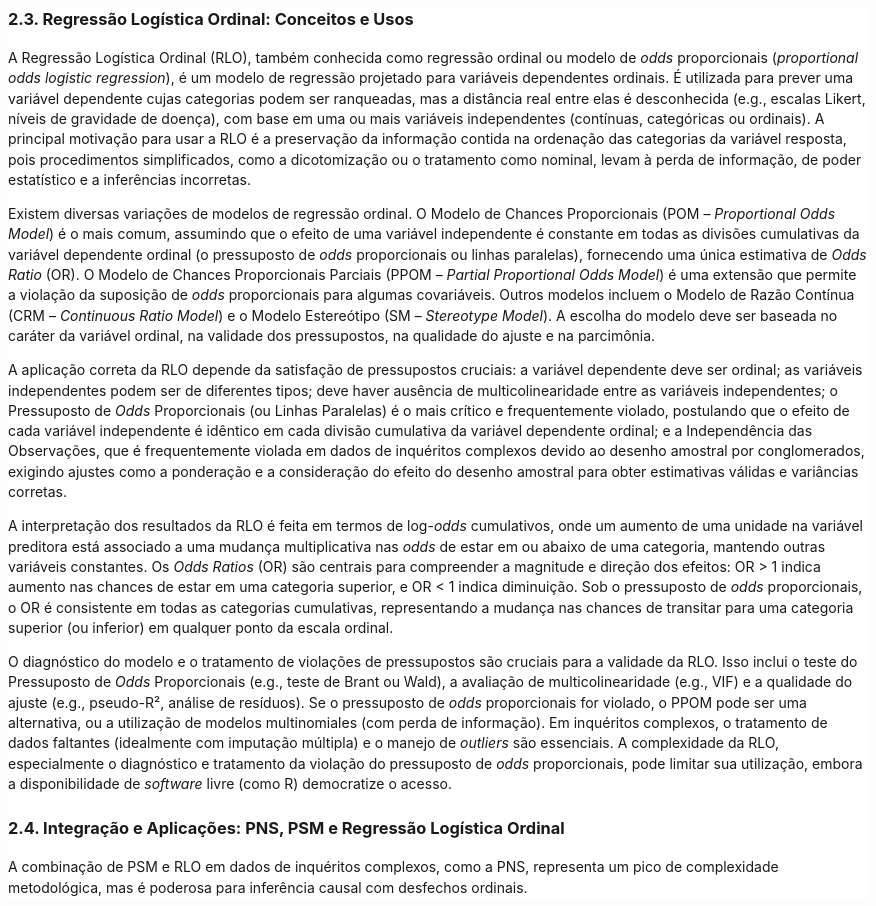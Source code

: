 ### 2.3. Regressão Logística Ordinal: Conceitos e Usos

A Regressão Logística Ordinal (RLO), também conhecida como regressão ordinal ou modelo de *odds* proporcionais (*proportional odds logistic regression*), é um modelo de regressão projetado para variáveis dependentes ordinais. É utilizada para prever uma variável dependente cujas categorias podem ser ranqueadas, mas a distância real entre elas é desconhecida (e.g., escalas Likert, níveis de gravidade de doença), com base em uma ou mais variáveis independentes (contínuas, categóricas ou ordinais). A principal motivação para usar a RLO é a preservação da informação contida na ordenação das categorias da variável resposta, pois procedimentos simplificados, como a dicotomização ou o tratamento como nominal, levam à perda de informação, de poder estatístico e a inferências incorretas.

Existem diversas variações de modelos de regressão ordinal. O Modelo de Chances Proporcionais (POM – *Proportional Odds Model*) é o mais comum, assumindo que o efeito de uma variável independente é constante em todas as divisões cumulativas da variável dependente ordinal (o pressuposto de *odds* proporcionais ou linhas paralelas), fornecendo uma única estimativa de *Odds Ratio* (OR). O Modelo de Chances Proporcionais Parciais (PPOM – *Partial Proportional Odds Model*) é uma extensão que permite a violação da suposição de *odds* proporcionais para algumas covariáveis. Outros modelos incluem o Modelo de Razão Contínua (CRM – *Continuous Ratio Model*) e o Modelo Estereótipo (SM – *Stereotype Model*). A escolha do modelo deve ser baseada no caráter da variável ordinal, na validade dos pressupostos, na qualidade do ajuste e na parcimônia.

A aplicação correta da RLO depende da satisfação de pressupostos cruciais: a variável dependente deve ser ordinal; as variáveis independentes podem ser de diferentes tipos; deve haver ausência de multicolinearidade entre as variáveis independentes; o Pressuposto de *Odds* Proporcionais (ou Linhas Paralelas) é o mais crítico e frequentemente violado, postulando que o efeito de cada variável independente é idêntico em cada divisão cumulativa da variável dependente ordinal; e a Independência das Observações, que é frequentemente violada em dados de inquéritos complexos devido ao desenho amostral por conglomerados, exigindo ajustes como a ponderação e a consideração do efeito do desenho amostral para obter estimativas válidas e variâncias corretas.

A interpretação dos resultados da RLO é feita em termos de log-*odds* cumulativos, onde um aumento de uma unidade na variável preditora está associado a uma mudança multiplicativa nas *odds* de estar em ou abaixo de uma categoria, mantendo outras variáveis constantes. Os *Odds Ratios* (OR) são centrais para compreender a magnitude e direção dos efeitos: OR > 1 indica aumento nas chances de estar em uma categoria superior, e OR < 1 indica diminuição. Sob o pressuposto de *odds* proporcionais, o OR é consistente em todas as categorias cumulativas, representando a mudança nas chances de transitar para uma categoria superior (ou inferior) em qualquer ponto da escala ordinal.

O diagnóstico do modelo e o tratamento de violações de pressupostos são cruciais para a validade da RLO. Isso inclui o teste do Pressuposto de *Odds* Proporcionais (e.g., teste de Brant ou Wald), a avaliação de multicolinearidade (e.g., VIF) e a qualidade do ajuste (e.g., pseudo-R², análise de resíduos). Se o pressuposto de *odds* proporcionais for violado, o PPOM pode ser uma alternativa, ou a utilização de modelos multinomiales (com perda de informação). Em inquéritos complexos, o tratamento de dados faltantes (idealmente com imputação múltipla) e o manejo de *outliers* são essenciais. A complexidade da RLO, especialmente o diagnóstico e tratamento da violação do pressuposto de *odds* proporcionais, pode limitar sua utilização, embora a disponibilidade de *software* livre (como R) democratize o acesso.

### 2.4. Integração e Aplicações: PNS, PSM e Regressão Logística Ordinal

A combinação de PSM e RLO em dados de inquéritos complexos, como a PNS, representa um pico de complexidade metodológica, mas é poderosa para inferência causal com desfechos ordinais.
